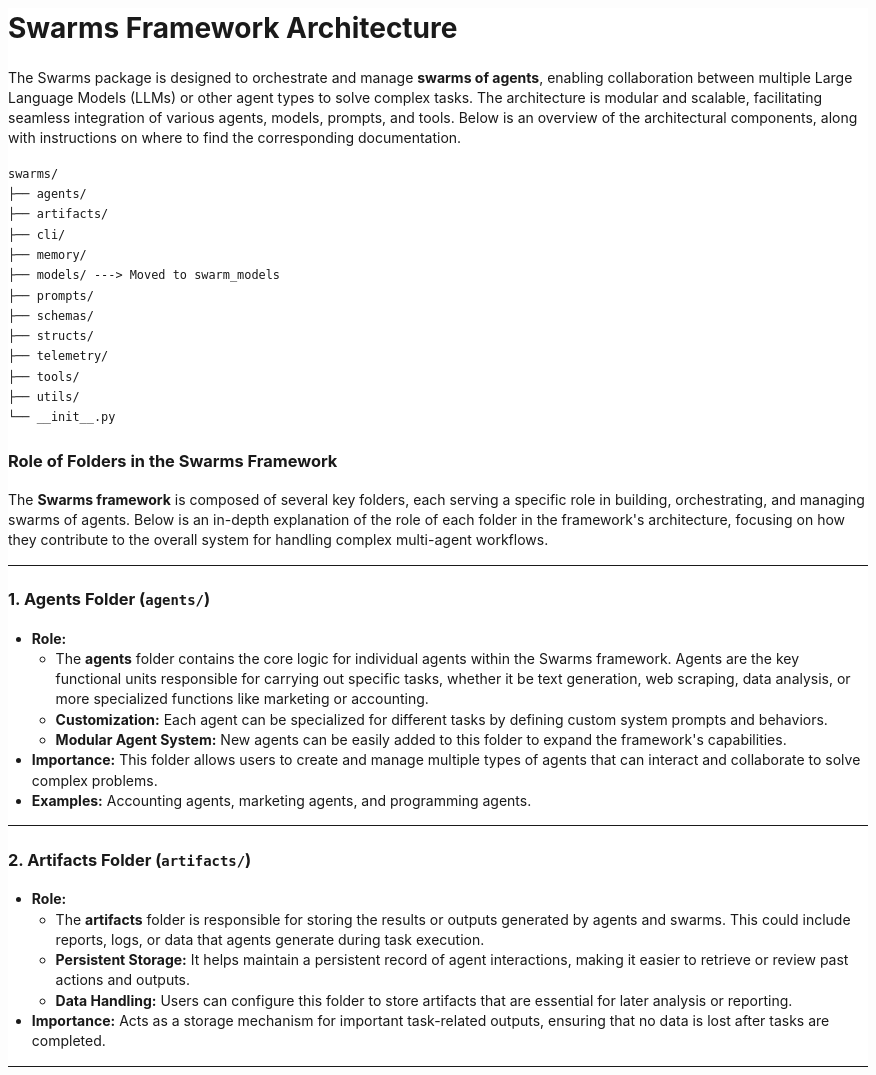 # Swarms Framework Architecture


The Swarms package is designed to orchestrate and manage **swarms of agents**, enabling collaboration between multiple Large Language Models (LLMs) or other agent types to solve complex tasks. The architecture is modular and scalable, facilitating seamless integration of various agents, models, prompts, and tools. Below is an overview of the architectural components, along with instructions on where to find the corresponding documentation.



```
swarms/
├── agents/
├── artifacts/
├── cli/
├── memory/
├── models/ ---> Moved to swarm_models
├── prompts/
├── schemas/
├── structs/
├── telemetry/
├── tools/
├── utils/
└── __init__.py
```



### Role of Folders in the Swarms Framework

The **Swarms framework** is composed of several key folders, each serving a specific role in building, orchestrating, and managing swarms of agents. Below is an in-depth explanation of the role of each folder in the framework's architecture, focusing on how they contribute to the overall system for handling complex multi-agent workflows.

---

### **1. Agents Folder (`agents/`)**
   - **Role:** 
     - The **agents** folder contains the core logic for individual agents within the Swarms framework. Agents are the key functional units responsible for carrying out specific tasks, whether it be text generation, web scraping, data analysis, or more specialized functions like marketing or accounting.
     - **Customization:** Each agent can be specialized for different tasks by defining custom system prompts and behaviors.
     - **Modular Agent System:** New agents can be easily added to this folder to expand the framework's capabilities.
   - **Importance:** This folder allows users to create and manage multiple types of agents that can interact and collaborate to solve complex problems.
   - **Examples:** Accounting agents, marketing agents, and programming agents.

---

### **2. Artifacts Folder (`artifacts/`)**
   - **Role:** 
     - The **artifacts** folder is responsible for storing the results or outputs generated by agents and swarms. This could include reports, logs, or data that agents generate during task execution.
     - **Persistent Storage:** It helps maintain a persistent record of agent interactions, making it easier to retrieve or review past actions and outputs.
     - **Data Handling:** Users can configure this folder to store artifacts that are essential for later analysis or reporting.
   - **Importance:** Acts as a storage mechanism for important task-related outputs, ensuring that no data is lost after tasks are completed.

---